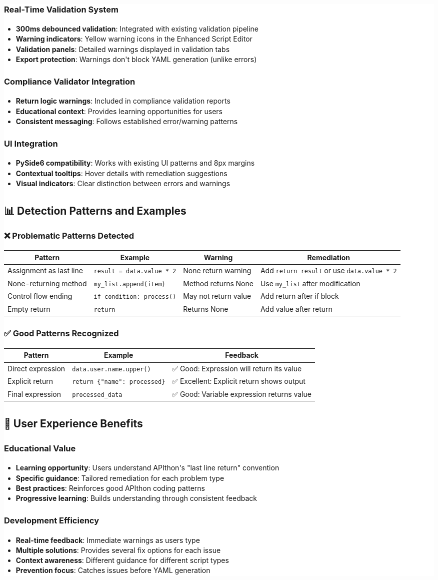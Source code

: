 ### Real-Time Validation System
- **300ms debounced validation**: Integrated with existing validation pipeline
- **Warning indicators**: Yellow warning icons in the Enhanced Script Editor
- **Validation panels**: Detailed warnings displayed in validation tabs
- **Export protection**: Warnings don't block YAML generation (unlike errors)

### Compliance Validator Integration
- **Return logic warnings**: Included in compliance validation reports
- **Educational context**: Provides learning opportunities for users
- **Consistent messaging**: Follows established error/warning patterns

### UI Integration
- **PySide6 compatibility**: Works with existing UI patterns and 8px margins
- **Contextual tooltips**: Hover details with remediation suggestions
- **Visual indicators**: Clear distinction between errors and warnings

## 📊 Detection Patterns and Examples

### ❌ Problematic Patterns Detected

| Pattern | Example | Warning | Remediation |
|---------|---------|---------|-------------|
| Assignment as last line | `result = data.value * 2` | None return warning | Add `return result` or use `data.value * 2` |
| None-returning method | `my_list.append(item)` | Method returns None | Use `my_list` after modification |
| Control flow ending | `if condition: process()` | May not return value | Add return after if block |
| Empty return | `return` | Returns None | Add value after return |

### ✅ Good Patterns Recognized

| Pattern | Example | Feedback |
|---------|---------|----------|
| Direct expression | `data.user.name.upper()` | ✅ Good: Expression will return its value |
| Explicit return | `return {"name": processed}` | ✅ Excellent: Explicit return shows output |
| Final expression | `processed_data` | ✅ Good: Variable expression returns value |

## 🎯 User Experience Benefits

### Educational Value
- **Learning opportunity**: Users understand APIthon's "last line return" convention
- **Specific guidance**: Tailored remediation for each problem type
- **Best practices**: Reinforces good APIthon coding patterns
- **Progressive learning**: Builds understanding through consistent feedback

### Development Efficiency
- **Real-time feedback**: Immediate warnings as users type
- **Multiple solutions**: Provides several fix options for each issue
- **Context awareness**: Different guidance for different script types
- **Prevention focus**: Catches issues before YAML generation
